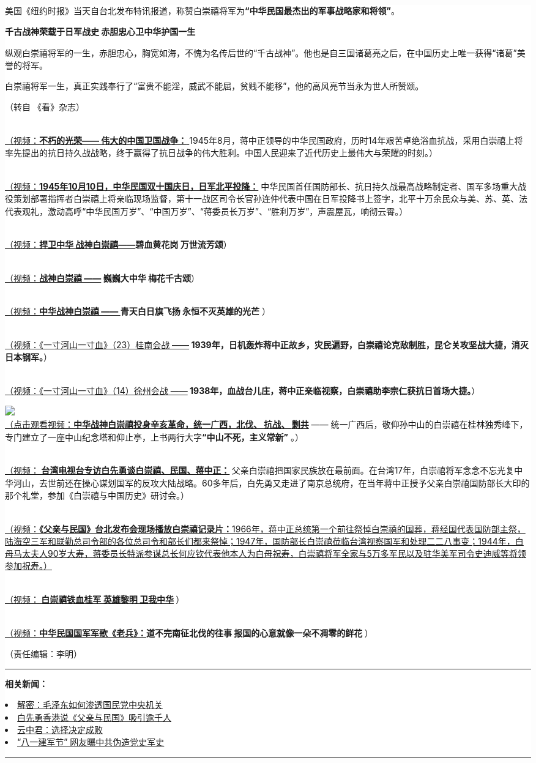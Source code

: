 <p>美国《纽约时报》当天自台北发布特讯报道，称赞白崇禧将军为<B>“中华民国最杰出的军事战略家和将领”</B>。</p>
<p><B> 千古战神荣载于日军战史 赤胆忠心卫中华护国一生</B></p>
<p>纵观白崇禧将军的一生，赤胆忠心，胸宽如海，不愧为名传后世的“千古战神”。他也是自三国诸葛亮之后，在中国历史上唯一获得“诸葛”美誉的将军。</p>
<p>白崇禧将军一生，真正实践奉行了“富贵不能淫，威武不能屈，贫贱不能移”，他的高风亮节当永为世人所赞颂。</p>
<p>（转自 《看》杂志）</p>
<p><a width="500" b="370" src="http://www.youtube.com/embed/ZLSGepRmAik?feature=player_detailpage"frameborder="0" allowfullscreen></a><A href="http://www.youtube.com/watch?v=ZLSGepRmAik" target=_blank><br />（视频：<B>不朽的光荣—— 伟大的中国卫国战争：</B> </A>1945年8月，蒋中正领导的中华民国政府，历时14年艰苦卓绝浴血抗战，采用白崇禧上将率先提出的抗日持久战战略，终于赢得了抗日战争的伟大胜利。中国人民迎来了近代历史上最伟大与荣耀的时刻。）</p>
<p><a width="500" b="380" src="http://www.youtube.com/embed/7UNIoB235PE?feature=player_detailpage" frameborder="0" allowfullscreen></a><A href=" http://www.youtube.com/watch?v=7UNIoB235PE" target=_blank> <br />（视频：<B>1945年10月10日，中华民国双十国庆日，日军北平投降：</A></B> 中华民国首任国防部长、抗日持久战最高战略制定者、国军多场重大战役策划部署指挥者白崇禧上将亲临现场监督，第十一战区司令长官孙连仲代表中国在日军投降书上签字，北平十万余民众与美、苏、英、法代表观礼，激动高呼“中华民国万岁”、“中国万岁”、“蒋委员长万岁”、“胜利万岁”，声震屋瓦，响彻云霄。）</p>
<p><a width="500" b="370" src="http://www.youtube.com/embed/1L_ywwDrbkM?feature=player_detailpage" frameborder="0" allowfullscreen></a><A href="http://www.youtube.com/watch?v=1L_ywwDrbkM" target=_blank> <br />（视频：<B>捍卫中华 战神白崇禧——</A>碧血黄花岗 万世流芳颂</B>）</p>
<p><a width="500" b="370" src="http://www.youtube.com/embed/Pr4gcZSbBxc?feature=player_detailpage" frameborder="0" allowfullscreen></a><A href="http://www.youtube.com/watch?v=Pr4gcZSbBxc " target=_blank> <br />（视频：<B>战神白崇禧 ——</A> 巍巍大中华 梅花千古颂</B>）</p>
<p><a width="500" b="370" src="http://www.youtube.com/embed/5A2rpZvYqO8?feature=player_detailpage" frameborder="0" allowfullscreen></a><A href="http://www.youtube.com/watch?v=5A2rpZvYqO8" target=_blank> <br /> （视频：<B>中华战神白崇禧 —— </A> 青天白日旗飞扬 永恒不灭英雄的光芒</B> ）</p>
<p><a width="500" b="370" src="http://www.youtube.com/embed/eyj7LUc2pkM?feature=player_detailpage" frameborder="0" allowfullscreen></a><A href="http://www.youtube.com/watch?v=eyj7LUc2pkM"target=_blank><br />（视频：《一寸河山一寸血》（23）桂南会战 ——</A><B> 1939年，日机轰炸蒋中正故乡，灾民遍野，白崇禧论克敌制胜，昆仑关攻坚战大捷，消灭日本钢军。</B>）</p>
<p><a width="500" b="370" src="http://www.youtube.com/embed/oYpJERUzdMc?feature=player_detailpage" frameborder="0" allowfullscreen></a><A href="http://www.youtube.com/watch?v=oYpJERUzdMc" target=_blank><br />（视频：《一寸河山一寸血》（14）徐州会战 ——</A><B> 1938年，血战台儿庄，蒋中正亲临视察，白崇禧助李宗仁获抗日首场大捷。</B>）</p>
<p><A href="http://www.youtube.com/watch?v=Rk4oBJRnNNs/" target="_blank"><img src="http://s1.djyimg.comhttps://www.epochtimes.com/i6/1206250550202068.jpg" width="500" b="290" border="0" ><br />（点击观看视频：<B>中华战神白崇禧投身辛亥革命，统一广西，北伐、 抗战、 <ahref="/gb/tag/%E5%89%BF%E5%85%B1.md#1">剿共</a></A></B> —— 统一广西后，敬仰孙中山的白崇禧在桂林独秀峰下，专门建立了一座中山纪念塔和仰止亭，上书两行大字<B>“中山不死，主义常新”</B> 。） </p>
<p><a width="500" b="375" src="http://www.youtube.com/embed/788ytSAZFuM?feature=player_detailpage" frameborder="0" allowfullscreen></a><A href="http://www.youtube.com/watch?v=788ytSAZFuM" target=_blank><br /> （视频：<B> 台湾电视台专访白先勇谈白崇禧、民国、蒋中正：</A> </B> 父亲白崇禧把国家民族放在最前面。在台湾17年，白崇禧将军念念不忘光复中华河山，去世前还在操心谋划国军的反攻大陆战略。60多年后，白先勇又走进了南京总统府，在当年蒋中正授予父亲白崇禧国防部长大印的那个礼堂，参加《白崇禧与中国历史》研讨会。）</p>
<p><a width="500" b="370" src="http://www.youtube.com/embed/3yPKst_vh_U?feature=player_detailpage" frameborder="0" allowfullscreen></a><A href="http://www.youtube.com/watch?v=3yPKst_vh_U " target=_blank> <br />（视频：<B>《父亲与民国》台北发布会现场播放白崇禧记录片：</ A ></B>1966年，蒋中正总统第一个前往祭悼白崇禧的国葬，蒋经国代表国防部主祭，陆海空三军和联勤总司令部的各位总司令和部长们都来祭悼；1947年，国防部长白崇禧莅临台湾视察国军和处理二二八事变；1944年，白母马太夫人90岁大寿，蒋委员长特派参谋总长何应钦代表他本人为白母祝寿，白崇禧将军全家与5万多军民以及驻华美军司令史迪威等将领参加祝寿。）</p>
<p><a width="500" b="360" src="http://www.youtube.com/embed/0VtcA-EiuNg?feature=player_detailpage" frameborder="0" allowfullscreen></a><A href=" http://www.youtube.com/watch?v=0VtcA-EiuNg" target=_blank><br />（视频：<B> 白崇禧铁血桂军 英雄黎明 卫我中华</A> </B>）</p>
<p><a width="500" b="360" src="http://www.youtube.com/embed/J_DTwdOSnqs?feature=player_detailpage" frameborder="0" allowfullscreen></a><A href="http://www.youtube.com/watch?v=J_DTwdOSnqs" target=_blank><br />（视频：<B>中华民国国军军歌《老兵》：</A>道不完南征北伐的往事 报国的心意就像一朵不凋零的鲜花 </B>）</p>
<p>（责任编辑：李明）</p>
<p>
	
<hr>


<strong>相关新闻：</strong>
<li><a href="/gb/12/7/19/n3639028.md#1">解密：毛泽东如何渗透国民党中央机关</a></li>
<li><a href="/gb/12/7/20/n3639451.md#1">白先勇香港说《父亲与民国》吸引逾千人</a></li>
<li><a href="/gb/12/7/27/n3645234.md#1">云中君：选择决定成败</a></li>
<li><a href="/gb/12/7/31/n3647744.md#1">“八一建军节”  网友曝中共伪造党史军史</a></li>
<hr>
